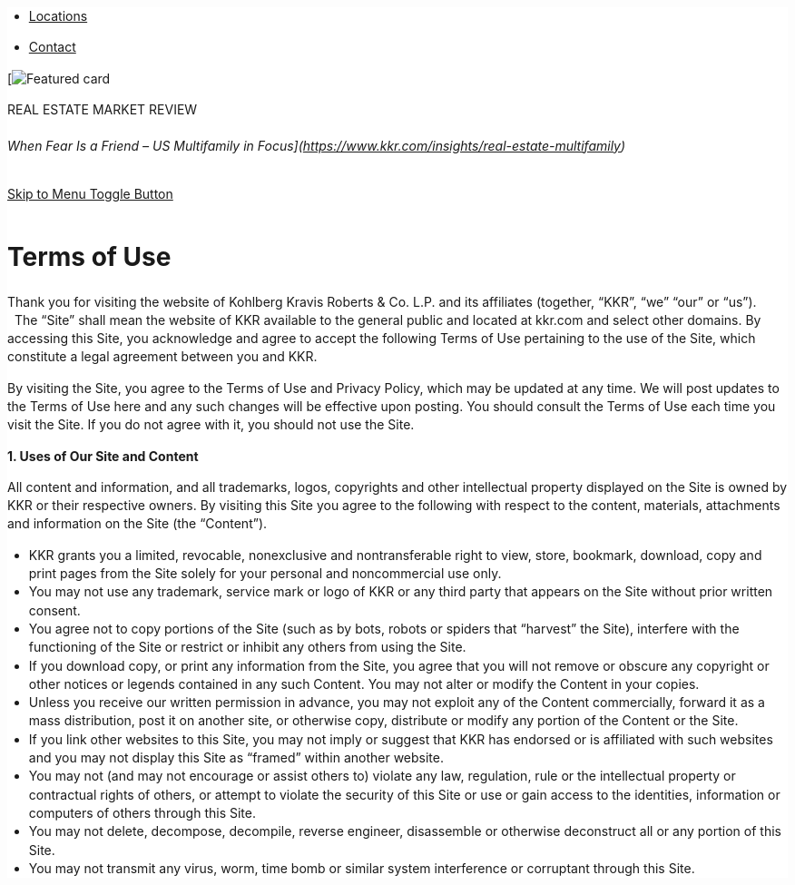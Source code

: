 * [Locations](https://www.kkr.com/locations)
    
* [Contact](https://www.kkr.com/contact)
    

[![Featured card](/content/experience-fragments/kkr/sites/global/en/header/master/_jcr_content/root/header/featuredImage.coreimg.jpeg/1714747328426/real-estate-market-review-nav-image-440x532.jpeg)

REAL ESTATE MARKET REVIEW

###### When Fear Is a Friend – US Multifamily in Focus](https://www.kkr.com/insights/real-estate-multifamily)

[Skip to Menu Toggle Button](#cmp-header__hamburgerBtn)

Terms of Use
============

Thank you for visiting the website of Kohlberg Kravis Roberts & Co. L.P. and its affiliates (together, “KKR”, “we” “our” or “us”).   The “Site” shall mean the website of KKR available to the general public and located at kkr.com and select other domains. By accessing this Site, you acknowledge and agree to accept the following Terms of Use pertaining to the use of the Site, which constitute a legal agreement between you and KKR.

By visiting the Site, you agree to the Terms of Use and Privacy Policy, which may be updated at any time. We will post updates to the Terms of Use here and any such changes will be effective upon posting. You should consult the Terms of Use each time you visit the Site. If you do not agree with it, you should not use the Site.

**1\. Uses of Our Site and Content**

All content and information, and all trademarks, logos, copyrights and other intellectual property displayed on the Site is owned by KKR or their respective owners. By visiting this Site you agree to the following with respect to the content, materials, attachments and information on the Site (the “Content”).

* KKR grants you a limited, revocable, nonexclusive and nontransferable right to view, store, bookmark, download, copy and print pages from the Site solely for your personal and noncommercial use only.
* You may not use any trademark, service mark or logo of KKR or any third party that appears on the Site without prior written consent.
* You agree not to copy portions of the Site (such as by bots, robots or spiders that “harvest” the Site), interfere with the functioning of the Site or restrict or inhibit any others from using the Site.
* If you download copy, or print any information from the Site, you agree that you will not remove or obscure any copyright or other notices or legends contained in any such Content. You may not alter or modify the Content in your copies.
* Unless you receive our written permission in advance, you may not exploit any of the Content commercially, forward it as a mass distribution, post it on another site, or otherwise copy, distribute or modify any portion of the Content or the Site.
* If you link other websites to this Site, you may not imply or suggest that KKR has endorsed or is affiliated with such websites and you may not display this Site as “framed” within another website.
* You may not (and may not encourage or assist others to) violate any law, regulation, rule or the intellectual property or contractual rights of others, or attempt to violate the security of this Site or use or gain access to the identities, information or computers of others through this Site.
* You may not delete, decompose, decompile, reverse engineer, disassemble or otherwise deconstruct all or any portion of this Site.
* You may not transmit any virus, worm, time bomb or similar system interference or corruptant through this Site.
